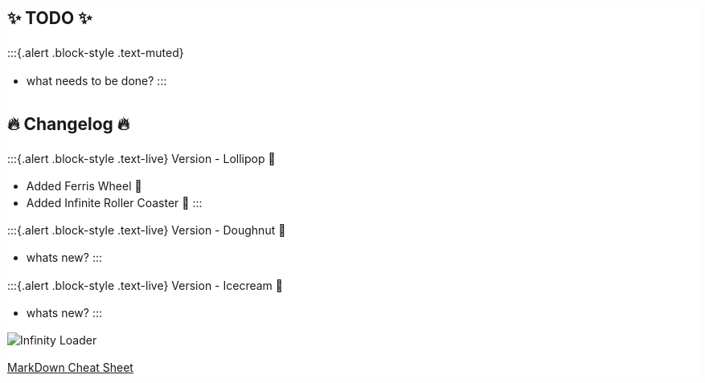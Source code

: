 <div class="scrollbar" id="style-1">
<div class="content">

## :sparkles: TODO :sparkles:

:::{.alert .block-style .text-muted}
- what needs to be done?
:::

## :fire: Changelog :fire:


:::{.alert .block-style .text-live}
Version - Lollipop :lollipop:
- Added Ferris Wheel :ferris_wheel:
- Added Infinite Roller Coaster :roller_coaster:
:::


:::{.alert .block-style .text-live}
Version - Doughnut :doughnut:
- whats new?
:::


:::{.alert .block-style .text-live}
Version - Icecream :icecream:
- whats new?
:::

![Infinity Loader](https://www.youtube.com/watch?v=OgtJ8_wQXi0)

[MarkDown Cheat Sheet](https://www.digitaltapestry.net/posts/markdig-cheat-sheet)

</div>
</div>
</body>